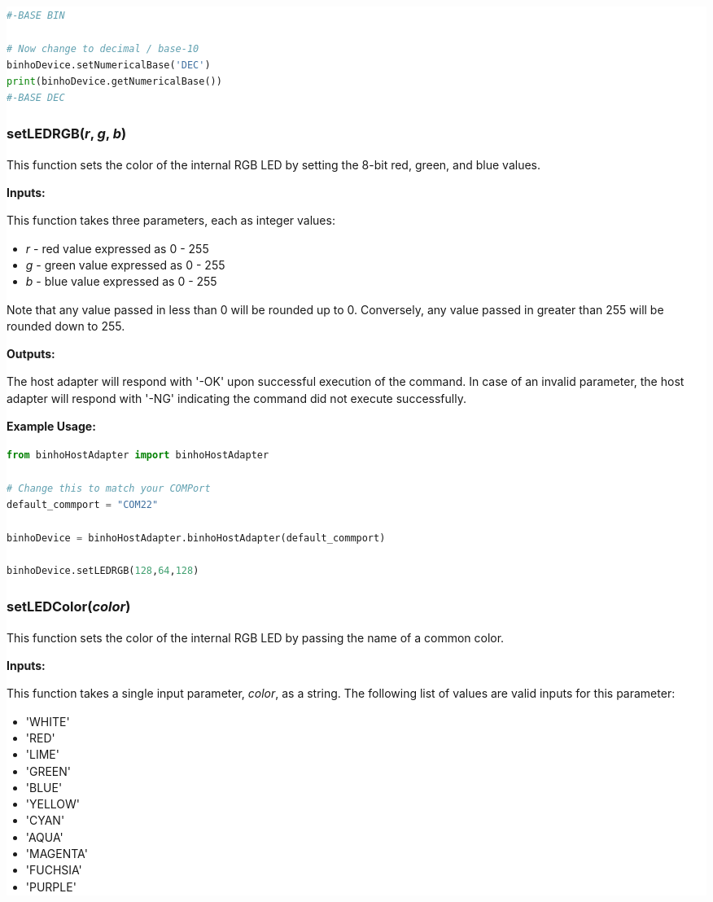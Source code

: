 ```python
#-BASE BIN

# Now change to decimal / base-10
binhoDevice.setNumericalBase('DEC')
print(binhoDevice.getNumericalBase())
#-BASE DEC
```

### setLEDRGB\(_r_, _g_, _b_\)

This function sets the color of the internal RGB LED by setting the 8-bit red, green, and blue values.

**Inputs:**

This function takes three parameters, each as integer values:

* _r_ - red value expressed as 0 - 255
* _g_ - green value expressed as 0 - 255
* _b_ - blue value expressed as 0 - 255

Note that any value passed in less than 0 will be rounded up to 0. Conversely, any value passed in greater than 255 will be rounded down to 255.

**Outputs:**

The host adapter will respond with '-OK' upon successful execution of the command. In case of an invalid parameter, the host adapter will respond with '-NG' indicating the command did not execute successfully.

**Example Usage:**

```python
from binhoHostAdapter import binhoHostAdapter

# Change this to match your COMPort
default_commport = "COM22"

binhoDevice = binhoHostAdapter.binhoHostAdapter(default_commport)

binhoDevice.setLEDRGB(128,64,128)
```

### setLEDColor\(_color_\)

This function sets the color of the internal RGB LED by passing the name of a common color.

**Inputs:**

This function takes a single input parameter, _color_, as a string. The following list of values are valid inputs for this parameter:

* 'WHITE'
* 'RED'
* 'LIME'
* 'GREEN'
* 'BLUE'
* 'YELLOW'
* 'CYAN'
* 'AQUA'
* 'MAGENTA'
* 'FUCHSIA'
* 'PURPLE'
